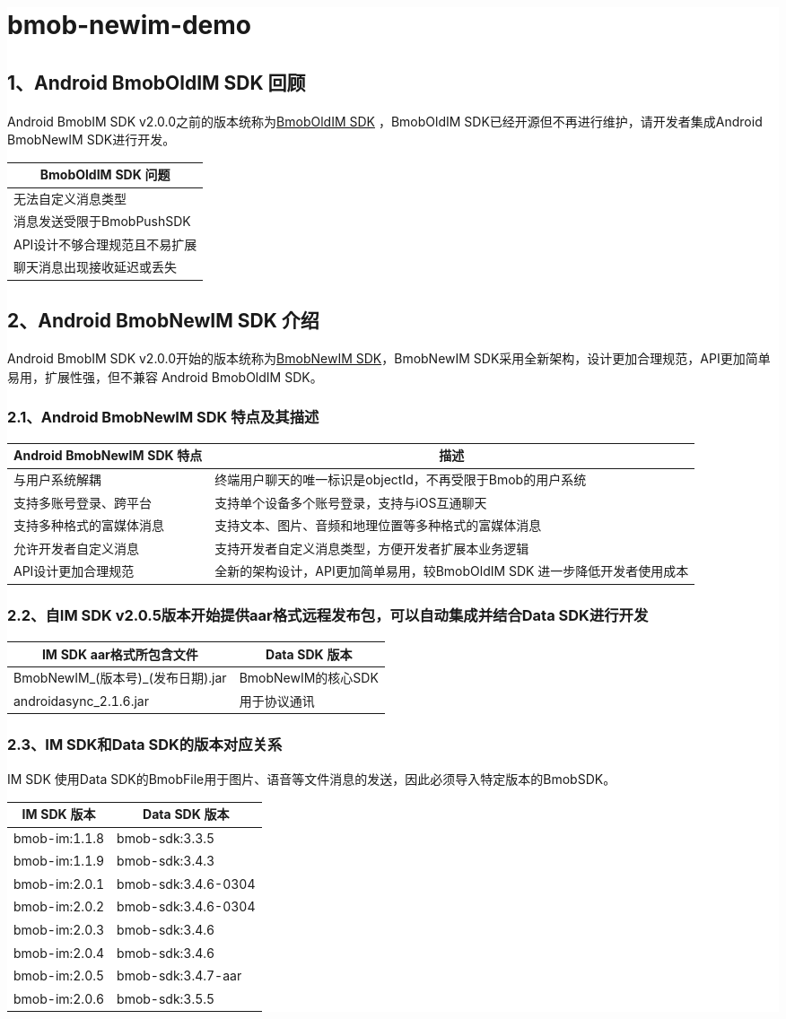 # bmob-newim-demo
## 1、Android BmobOldIM SDK 回顾

Android BmobIM SDK v2.0.0之前的版本统称为[BmobOldIM SDK](https://github.com/bmob/bmob-android-im-sdk) ，BmobOldIM SDK已经开源但不再进行维护，请开发者集成Android BmobNewIM SDK进行开发。

| BmobOldIM SDK 问题     | 
|--------------------------------|
| 无法自定义消息类型		             | 
| 消息发送受限于BmobPushSDK		    | 
| API设计不够合理规范且不易扩展	    | 
| 聊天消息出现接收延迟或丢失         | 

## 2、Android BmobNewIM SDK 介绍

Android BmobIM SDK v2.0.0开始的版本统称为[BmobNewIM SDK](https://github.com/chaozhouzhang/bmob-newim-demo)，BmobNewIM SDK采用全新架构，设计更加合理规范，API更加简单易用，扩展性强，但不兼容 Android BmobOldIM SDK。

### 2.1、Android BmobNewIM SDK 特点及其描述

| Android BmobNewIM SDK 特点     | 描述          |
|------------------------------|--------------------------------|
| 与用户系统解耦| 终端用户聊天的唯一标识是objectId，不再受限于Bmob的用户系统|
| 支持多账号登录、跨平台  |  支持单个设备多个账号登录，支持与iOS互通聊天      | 
| 支持多种格式的富媒体消息| 支持文本、图片、音频和地理位置等多种格式的富媒体消息|
| 允许开发者自定义消息   | 支持开发者自定义消息类型，方便开发者扩展本业务逻辑|                          
| API设计更加合理规范   | 全新的架构设计，API更加简单易用，较BmobOldIM SDK 进一步降低开发者使用成本|  

### 2.2、自IM SDK v2.0.5版本开始提供aar格式远程发布包，可以自动集成并结合Data SDK进行开发

| IM SDK aar格式所包含文件     | Data SDK 版本          |
|------------------------------|--------------------------------|
| BmobNewIM_(版本号)_(发布日期).jar| BmobNewIM的核心SDK|
| androidasync_2.1.6.jar| 用于协议通讯|

### 2.3、IM SDK和Data SDK的版本对应关系

IM SDK 使用Data SDK的BmobFile用于图片、语音等文件消息的发送，因此必须导入特定版本的BmobSDK。

| IM SDK 版本     | Data SDK 版本          |
|------------------------------|--------------------------------|
| bmob-im:1.1.8| bmob-sdk:3.3.5|
| bmob-im:1.1.9| bmob-sdk:3.4.3|         
| bmob-im:2.0.1| bmob-sdk:3.4.6-0304|  
| bmob-im:2.0.2| bmob-sdk:3.4.6-0304|
| bmob-im:2.0.3| bmob-sdk:3.4.6|
| bmob-im:2.0.4| bmob-sdk:3.4.6| 
| bmob-im:2.0.5| bmob-sdk:3.4.7-aar|
| bmob-im:2.0.6| bmob-sdk:3.5.5| 